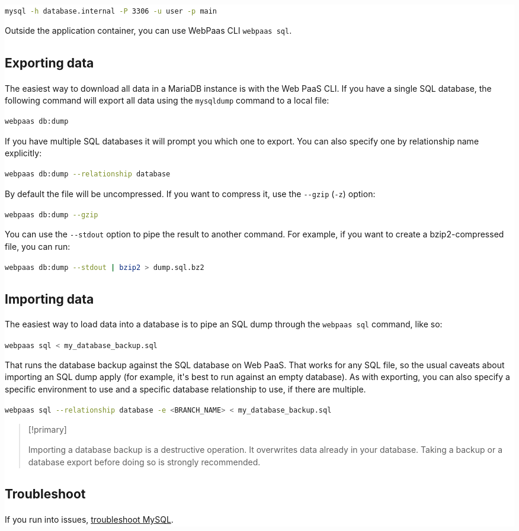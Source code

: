 ```bash
mysql -h database.internal -P 3306 -u user -p main
```

Outside the application container, you can use WebPaas CLI `webpaas sql`.

## Exporting data

The easiest way to download all data in a MariaDB instance is with the Web PaaS CLI.
If you have a single SQL database, the following command will export all data using the `mysqldump` command to a local file:

```bash
webpaas db:dump
```

If you have multiple SQL databases it will prompt you which one to export.
You can also specify one by relationship name explicitly:

```bash
webpaas db:dump --relationship database
```

By default the file will be uncompressed.
If you want to compress it, use the `--gzip` (`-z`) option:

```bash
webpaas db:dump --gzip
```

You can use the `--stdout` option to pipe the result to another command.
For example, if you want to create a bzip2-compressed file, you can run:

```bash
webpaas db:dump --stdout | bzip2 > dump.sql.bz2
```

## Importing data

The easiest way to load data into a database is to pipe an SQL dump through the `webpaas sql` command, like so:

```bash
webpaas sql < my_database_backup.sql
```

That runs the database backup against the SQL database on Web PaaS.
That works for any SQL file, so the usual caveats about importing an SQL dump apply
(for example, it's best to run against an empty database).
As with exporting, you can also specify a specific environment to use and a specific database relationship to use, if there are multiple.

```bash
webpaas sql --relationship database -e <BRANCH_NAME> < my_database_backup.sql
```

> [!primary]  
> 
> Importing a database backup is a destructive operation.
> It overwrites data already in your database.
> Taking a backup or a database export before doing so is strongly recommended.
> 
> 

## Troubleshoot

If you run into issues, [troubleshoot MySQL](./troubleshoot.md).
